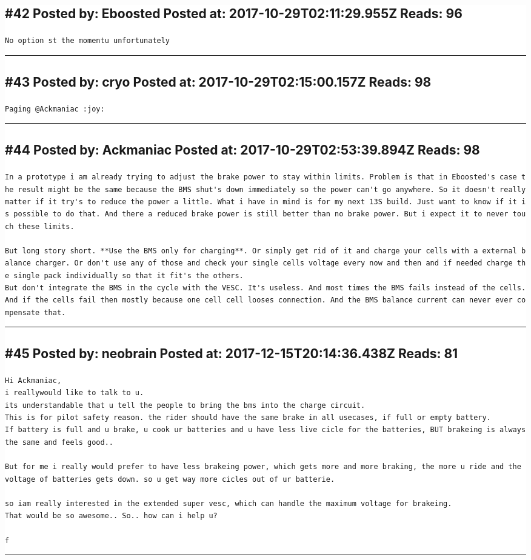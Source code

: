 ## \#42 Posted by: Eboosted Posted at: 2017-10-29T02:11:29.955Z Reads: 96

```
No option st the momentu unfortunately
```

---
## \#43 Posted by: cryo Posted at: 2017-10-29T02:15:00.157Z Reads: 98

```
Paging @Ackmaniac :joy:
```

---
## \#44 Posted by: Ackmaniac Posted at: 2017-10-29T02:53:39.894Z Reads: 98

```
In a prototype i am already trying to adjust the brake power to stay within limits. Problem is that in Eboosted's case the result might be the same because the BMS shut's down immediately so the power can't go anywhere. So it doesn't really matter if it try's to reduce the power a little. What i have in mind is for my next 13S build. Just want to know if it is possible to do that. And there a reduced brake power is still better than no brake power. But i expect it to never touch these limits.

But long story short. **Use the BMS only for charging**. Or simply get rid of it and charge your cells with a external balance charger. Or don't use any of those and check your single cells voltage every now and then and if needed charge the single pack individually so that it fit's the others.
But don't integrate the BMS in the cycle with the VESC. It's useless. And most times the BMS fails instead of the cells. And if the cells fail then mostly because one cell cell looses connection. And the BMS balance current can never ever compensate that.
```

---
## \#45 Posted by: neobrain Posted at: 2017-12-15T20:14:36.438Z Reads: 81

```
Hi Ackmaniac,
i reallywould like to talk to u. 
its understandable that u tell the people to bring the bms into the charge circuit.
This is for pilot safety reason. the rider should have the same brake in all usecases, if full or empty battery. 
If battery is full and u brake, u cook ur batteries and u have less live cicle for the batteries, BUT brakeing is always the same and feels good..

But for me i really would prefer to have less brakeing power, which gets more and more braking, the more u ride and the voltage of batteries gets down. so u get way more cicles out of ur batterie. 

so iam really interested in the extended super vesc, which can handle the maximum voltage for brakeing. 
That would be so awesome.. So.. how can i help u?

f
```

---
